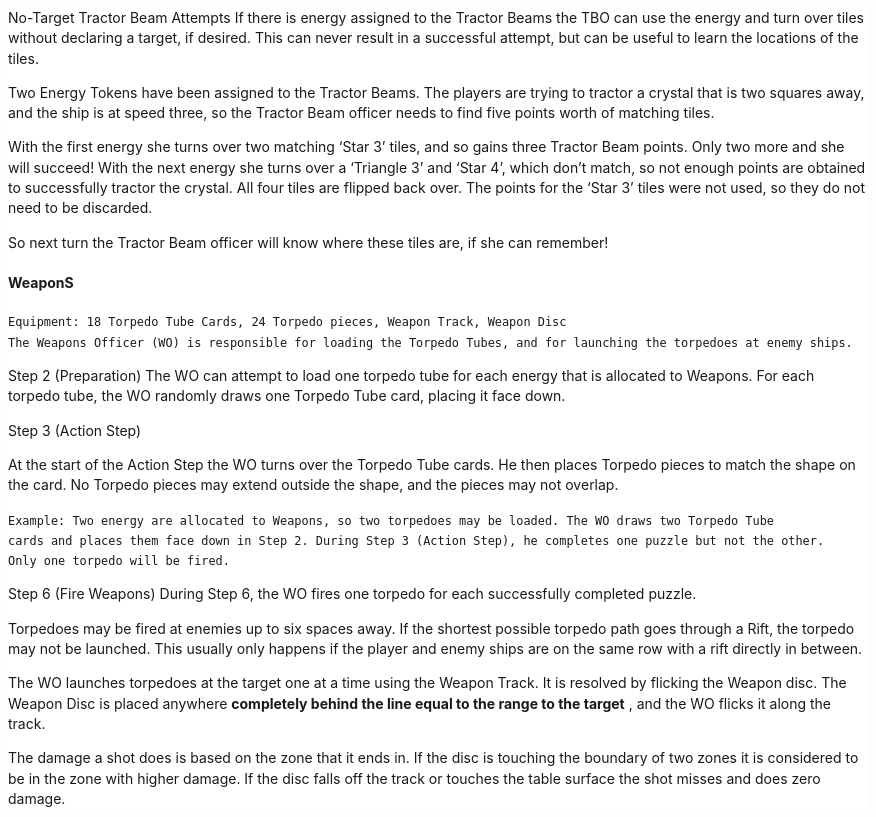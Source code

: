 No-Target Tractor Beam Attempts
If there is energy assigned to the Tractor Beams the TBO can use the energy and turn over tiles without declaring a target,
if desired. This can never result in a successful attempt, but can be useful to learn the locations of the tiles.

Two Energy Tokens have been assigned to the Tractor Beams. The players are trying to
tractor a crystal that is two squares away, and the ship is at speed three, so the Tractor
Beam officer needs to find five points worth of matching tiles.

With the first energy she turns over two matching ‘Star 3’ tiles, and so gains three Tractor
Beam points. Only two more and she will succeed! With the next energy she turns over
a ‘Triangle 3’ and ‘Star 4’, which don’t match, so not enough points are obtained to
successfully tractor the crystal. All four tiles are flipped back over. The points for the ‘Star
3’ tiles were not used, so they do not need to be discarded.

So next turn the Tractor Beam officer will know where these tiles are, if she can remember!


#### WeaponS

```
Equipment: 18 Torpedo Tube Cards, 24 Torpedo pieces, Weapon Track, Weapon Disc
The Weapons Officer (WO) is responsible for loading the Torpedo Tubes, and for launching the torpedoes at enemy ships.
```
Step 2 (Preparation)
The WO can attempt to load one torpedo tube for each energy that is allocated to Weapons. For each torpedo tube, the
WO randomly draws one Torpedo Tube card, placing it face down.

Step 3 (Action Step)

At the start of the Action Step the WO turns over the Torpedo Tube cards. He then places Torpedo pieces to match the
shape on the card. No Torpedo pieces may extend outside the shape, and the pieces may not overlap.

```
Example: Two energy are allocated to Weapons, so two torpedoes may be loaded. The WO draws two Torpedo Tube
cards and places them face down in Step 2. During Step 3 (Action Step), he completes one puzzle but not the other.
Only one torpedo will be fired.
```
Step 6 (Fire Weapons)
During Step 6, the WO fires one torpedo for each successfully completed puzzle.

Torpedoes may be fired at enemies up to six spaces away. If the shortest possible torpedo path goes
through a Rift, the torpedo may not be launched. This usually only happens if the player and enemy
ships are on the same row with a rift directly in between.

The WO launches torpedoes at the target one at a time using the Weapon Track. It is resolved by
flicking the Weapon disc. The Weapon Disc is placed anywhere **completely behind the line equal
to the range to the target** , and the WO flicks it along the track.

The damage a shot does is based on the zone that it ends in. If the disc is touching the boundary
of two zones it is considered to be in the zone with higher damage. If the disc falls off the track or
touches the table surface the shot misses and does zero damage.
